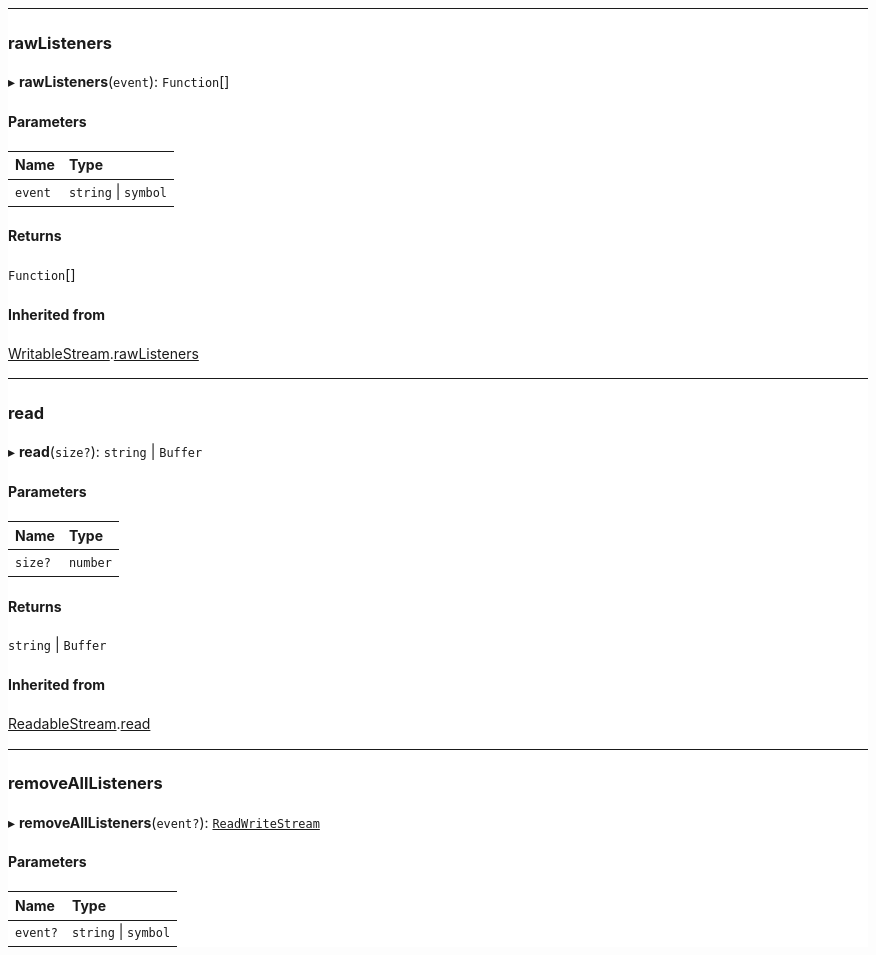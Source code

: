 ___

### rawListeners

▸ **rawListeners**(`event`): `Function`[]

#### Parameters

| Name | Type |
| :------ | :------ |
| `event` | `string` \| `symbol` |

#### Returns

`Function`[]

#### Inherited from

[WritableStream](typings_env.NodeJS.WritableStream.md).[rawListeners](typings_env.NodeJS.WritableStream.md#rawlisteners)

___

### read

▸ **read**(`size?`): `string` \| `Buffer`

#### Parameters

| Name | Type |
| :------ | :------ |
| `size?` | `number` |

#### Returns

`string` \| `Buffer`

#### Inherited from

[ReadableStream](typings_env.NodeJS.ReadableStream.md).[read](typings_env.NodeJS.ReadableStream.md#read)

___

### removeAllListeners

▸ **removeAllListeners**(`event?`): [`ReadWriteStream`](typings_env.NodeJS.ReadWriteStream.md)

#### Parameters

| Name | Type |
| :------ | :------ |
| `event?` | `string` \| `symbol` |
